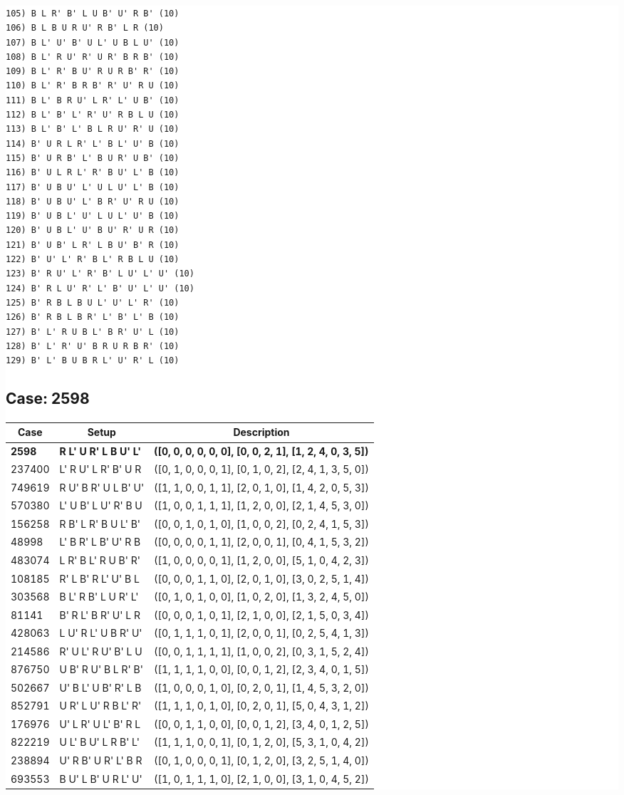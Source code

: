 ```
105) B L R' B' L U B' U' R B' (10)
106) B L B U R U' R B' L R (10)
107) B L' U' B' U L' U B L U' (10)
108) B L' R U' R' U R' B R B' (10)
109) B L' R' B U' R U R B' R' (10)
110) B L' R' B R B' R' U' R U (10)
111) B L' B R U' L R' L' U B' (10)
112) B L' B' L' R' U' R B L U (10)
113) B L' B' L' B L R U' R' U (10)
114) B' U R L R' L' B L' U' B (10)
115) B' U R B' L' B U R' U B' (10)
116) B' U L R L' R' B U' L' B (10)
117) B' U B U' L' U L U' L' B (10)
118) B' U B U' L' B R' U' R U (10)
119) B' U B L' U' L U L' U' B (10)
120) B' U B L' U' B U' R' U R (10)
121) B' U B' L R' L B U' B' R (10)
122) B' U' L' R' B L' R B L U (10)
123) B' R U' L' R' B' L U' L' U' (10)
124) B' R L U' R' L' B' U' L' U' (10)
125) B' R B L B U L' U' L' R' (10)
126) B' R B L B R' L' B' L' B (10)
127) B' L' R U B L' B R' U' L (10)
128) B' L' R' U' B R U R B R' (10)
129) B' L' B U B R L' U' R' L (10)
```
## Case: 2598
| Case | Setup | Description |
| ---- | ----- | ----------- |
| **2598** | **R L' U R' L B U' L'** | **([0, 0, 0, 0, 0, 0], [0, 0, 2, 1], [1, 2, 4, 0, 3, 5])** |
| 237400 | L' R U' L R' B' U R | ([0, 1, 0, 0, 0, 1], [0, 1, 0, 2], [2, 4, 1, 3, 5, 0]) |
| 749619 | R U' B R' U L B' U' | ([1, 1, 0, 0, 1, 1], [2, 0, 1, 0], [1, 4, 2, 0, 5, 3]) |
| 570380 | L' U B' L U' R' B U | ([1, 0, 0, 1, 1, 1], [1, 2, 0, 0], [2, 1, 4, 5, 3, 0]) |
| 156258 | R B' L R' B U L' B' | ([0, 0, 1, 0, 1, 0], [1, 0, 0, 2], [0, 2, 4, 1, 5, 3]) |
| 48998 | L' B R' L B' U' R B | ([0, 0, 0, 0, 1, 1], [2, 0, 0, 1], [0, 4, 1, 5, 3, 2]) |
| 483074 | L R' B L' R U B' R' | ([1, 0, 0, 0, 0, 1], [1, 2, 0, 0], [5, 1, 0, 4, 2, 3]) |
| 108185 | R' L B' R L' U' B L | ([0, 0, 0, 1, 1, 0], [2, 0, 1, 0], [3, 0, 2, 5, 1, 4]) |
| 303568 | B L' R B' L U R' L' | ([0, 1, 0, 1, 0, 0], [1, 0, 2, 0], [1, 3, 2, 4, 5, 0]) |
| 81141 | B' R L' B R' U' L R | ([0, 0, 0, 1, 0, 1], [2, 1, 0, 0], [2, 1, 5, 0, 3, 4]) |
| 428063 | L U' R L' U B R' U' | ([0, 1, 1, 1, 0, 1], [2, 0, 0, 1], [0, 2, 5, 4, 1, 3]) |
| 214586 | R' U L' R U' B' L U | ([0, 0, 1, 1, 1, 1], [1, 0, 0, 2], [0, 3, 1, 5, 2, 4]) |
| 876750 | U B' R U' B L R' B' | ([1, 1, 1, 1, 0, 0], [0, 0, 1, 2], [2, 3, 4, 0, 1, 5]) |
| 502667 | U' B L' U B' R' L B | ([1, 0, 0, 0, 1, 0], [0, 2, 0, 1], [1, 4, 5, 3, 2, 0]) |
| 852791 | U R' L U' R B L' R' | ([1, 1, 1, 0, 1, 0], [0, 2, 0, 1], [5, 0, 4, 3, 1, 2]) |
| 176976 | U' L R' U L' B' R L | ([0, 0, 1, 1, 0, 0], [0, 0, 1, 2], [3, 4, 0, 1, 2, 5]) |
| 822219 | U L' B U' L R B' L' | ([1, 1, 1, 0, 0, 1], [0, 1, 2, 0], [5, 3, 1, 0, 4, 2]) |
| 238894 | U' R B' U R' L' B R | ([0, 1, 0, 0, 0, 1], [0, 1, 2, 0], [3, 2, 5, 1, 4, 0]) |
| 693553 | B U' L B' U R L' U' | ([1, 0, 1, 1, 1, 0], [2, 1, 0, 0], [3, 1, 0, 4, 5, 2]) |